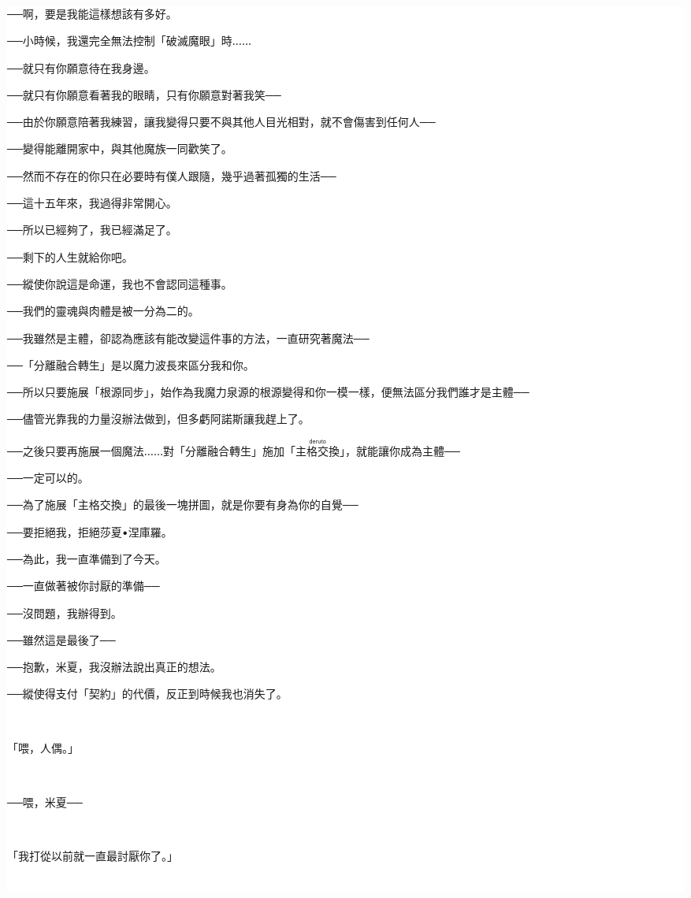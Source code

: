 <p>──啊，要是我能這樣想該有多好。</p>

<p>──小時候，我還完全無法控制「破滅魔眼」時……</p>

<p>──就只有你願意待在我身邊。</p>

<p>──就只有你願意看著我的眼睛，只有你願意對著我笑──</p>

<p>──由於你願意陪著我練習，讓我變得只要不與其他人目光相對，就不會傷害到任何人──</p>

<p>──變得能離開家中，與其他魔族一同歡笑了。</p>

<p>──然而不存在的你只在必要時有僕人跟隨，幾乎過著孤獨的生活──</p>

<p>──這十五年來，我過得非常開心。</p>

<p>──所以已經夠了，我已經滿足了。</p>

<p>──剩下的人生就給你吧。</p>

<p>──縱使你說這是命運，我也不會認同這種事。</p>

<p>──我們的靈魂與肉體是被一分為二的。</p>

<p>──我雖然是主體，卻認為應該有能改變這件事的方法，一直研究著魔法──</p>

<p>──「分離融合轉生」是以魔力波長來區分我和你。</p>

<p>──所以只要施展「根源同步」，始作為我魔力泉源的根源變得和你一模一樣，便無法區分我們誰才是主體──</p>

<p>──儘管光靠我的力量沒辦法做到，但多虧阿諾斯讓我趕上了。</p>

<p>──之後只要再施展一個魔法……對「分離融合轉生」施加「<ruby>主格交換<rt>deruto</rt></ruby>」，就能讓你成為主體──</p>

<p>──一定可以的。</p>

<p>──為了施展「主格交換」的最後一塊拼圖，就是你要有身為你的自覺──</p>

<p>──要拒絕我，拒絕莎夏•涅庫羅。</p>

<p>──為此，我一直準備到了今天。</p>

<p>──一直做著被你討厭的準備──</p>

<p>──沒問題，我辦得到。</p>

<p>──雖然這是最後了──</p>

<p>──抱歉，米夏，我沒辦法說出真正的想法。</p>

<p>──縱使得支付「契約」的代價，反正到時候我也消失了。</p>

<p><br/></p>

<p>「喂，人偶。」</p>

<p><br/></p>

<p>──喂，米夏──</p>

<p><br/></p>

<p>「我打從以前就一直最討厭你了。」</p>

<p><br/></p>
